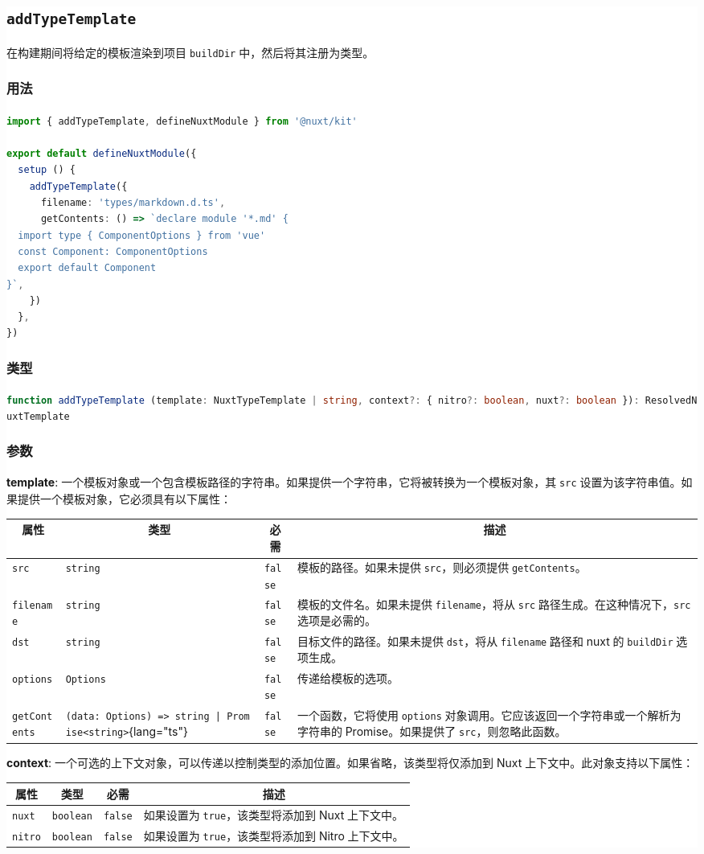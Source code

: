 ## `addTypeTemplate`

在构建期间将给定的模板渲染到项目 `buildDir` 中，然后将其注册为类型。

### 用法

```ts twoslash
import { addTypeTemplate, defineNuxtModule } from '@nuxt/kit'

export default defineNuxtModule({
  setup () {
    addTypeTemplate({
      filename: 'types/markdown.d.ts',
      getContents: () => `declare module '*.md' {
  import type { ComponentOptions } from 'vue'
  const Component: ComponentOptions
  export default Component
}`,
    })
  },
})
```

### 类型

```ts
function addTypeTemplate (template: NuxtTypeTemplate | string, context?: { nitro?: boolean, nuxt?: boolean }): ResolvedNuxtTemplate
```

### 参数

**template**: 一个模板对象或一个包含模板路径的字符串。如果提供一个字符串，它将被转换为一个模板对象，其 `src` 设置为该字符串值。如果提供一个模板对象，它必须具有以下属性：

| 属性   | 类型                                                                 | 必需 | 描述                                                                                                     |
| ---------- | -------------------------------------------------------------------- | -------- | --------------------------------------------------------------------------------------------------------------- |
| `src`      | `string`                                                             | `false`  | 模板的路径。如果未提供 `src`，则必须提供 `getContents`。                         |
| `filename` | `string`                                                             | `false`  | 模板的文件名。如果未提供 `filename`，将从 `src` 路径生成。在这种情况下，`src` 选项是必需的。 |
| `dst`      | `string`                                                             | `false`  | 目标文件的路径。如果未提供 `dst`，将从 `filename` 路径和 nuxt 的 `buildDir` 选项生成。 |
| `options`  | `Options`                                                            | `false`  | 传递给模板的选项。                                                                                |
| `getContents` | `(data: Options) => string \| Promise<string>`{lang="ts"} | `false`  | 一个函数，它将使用 `options` 对象调用。它应该返回一个字符串或一个解析为字符串的 Promise。如果提供了 `src`，则忽略此函数。 |

**context**: 一个可选的上下文对象，可以传递以控制类型的添加位置。如果省略，该类型将仅添加到 Nuxt 上下文中。此对象支持以下属性：

| 属性   | 类型                                                                 | 必需 | 描述                                                                                                     |
| ---------- | -------------------------------------------------------------------- | -------- | --------------------------------------------------------------------------------------------------------------- |
| `nuxt`     | `boolean`                                                            | `false`  | 如果设置为 `true`，该类型将添加到 Nuxt 上下文中。                                               |
| `nitro`    | `boolean`                                                            | `false`  | 如果设置为 `true`，该类型将添加到 Nitro 上下文中。                                               |
